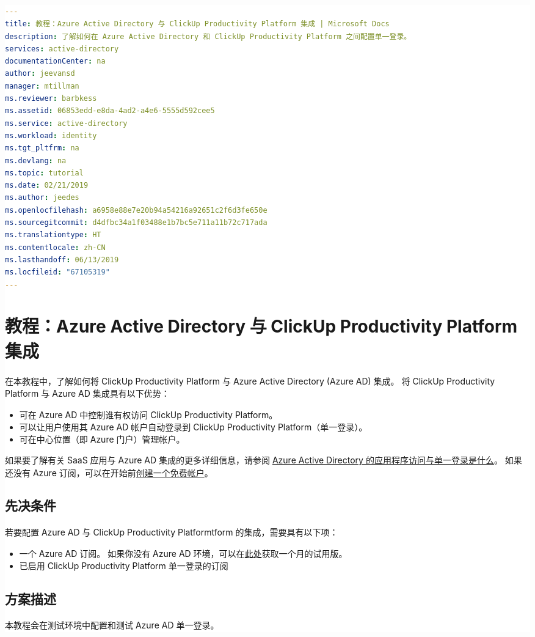 ```yaml
---
title: 教程：Azure Active Directory 与 ClickUp Productivity Platform 集成 | Microsoft Docs
description: 了解如何在 Azure Active Directory 和 ClickUp Productivity Platform 之间配置单一登录。
services: active-directory
documentationCenter: na
author: jeevansd
manager: mtillman
ms.reviewer: barbkess
ms.assetid: 06853edd-e8da-4ad2-a4e6-5555d592cee5
ms.service: active-directory
ms.workload: identity
ms.tgt_pltfrm: na
ms.devlang: na
ms.topic: tutorial
ms.date: 02/21/2019
ms.author: jeedes
ms.openlocfilehash: a6958e88e7e20b94a54216a92651c2f6d3fe650e
ms.sourcegitcommit: d4dfbc34a1f03488e1b7bc5e711a11b72c717ada
ms.translationtype: HT
ms.contentlocale: zh-CN
ms.lasthandoff: 06/13/2019
ms.locfileid: "67105319"
---
```

# <a name="tutorial-azure-active-directory-integration-with-clickup-productivity-platform"></a>教程：Azure Active Directory 与 ClickUp Productivity Platform 集成

在本教程中，了解如何将 ClickUp Productivity Platform 与 Azure Active Directory (Azure AD) 集成。
将 ClickUp Productivity Platform 与 Azure AD 集成具有以下优势：

* 可在 Azure AD 中控制谁有权访问 ClickUp Productivity Platform。
* 可以让用户使用其 Azure AD 帐户自动登录到 ClickUp Productivity Platform（单一登录）。
* 可在中心位置（即 Azure 门户）管理帐户。

如果要了解有关 SaaS 应用与 Azure AD 集成的更多详细信息，请参阅 [Azure Active Directory 的应用程序访问与单一登录是什么](https://docs.microsoft.com/azure/active-directory/active-directory-appssoaccess-whatis)。
如果还没有 Azure 订阅，可以在开始前[创建一个免费帐户](https://azure.microsoft.com/free/)。

## <a name="prerequisites"></a>先决条件

若要配置 Azure AD 与 ClickUp Productivity Platformtform 的集成，需要具有以下项：

* 一个 Azure AD 订阅。 如果你没有 Azure AD 环境，可以在[此处](https://azure.microsoft.com/pricing/free-trial/)获取一个月的试用版。
* 已启用 ClickUp Productivity Platform 单一登录的订阅

## <a name="scenario-description"></a>方案描述

本教程会在测试环境中配置和测试 Azure AD 单一登录。

